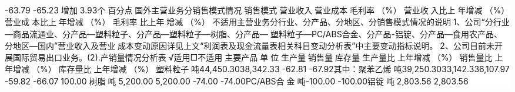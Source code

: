 -63.79
-65.23
增加
3.93个
百分点
国外主营业务分销售模式情况
销售模式
营业收入
营业成本
毛利率
（%）
营业收
入比上
年增减
（%）
营业成
本比上
年增减
（%）
毛利率
比上年
增减
（%）
不适用主营业务分行业、分产品、分地区、分销售模式情况的说明
1、公司“分行业—商品流通业、分产品—塑料粒子、分产品—塑料粒子—树脂、分产品—
塑料粒子—PC/ABS合金、分产品-铝锭、分产品—食用农产品、分地区—国内”营业收入及营业
成本变动原因详见上文“利润表及现金流量表相关科目变动分析表”中主要变动指标说明。
2、公司目前未开展国际贸易出口业务。(2).产销量情况分析表
√适用□不适用
主要产品
单
位
生产量
销售量
库存量
生产量比
上年增减
（%）
销售量比
上年增减
（%）
库存量比
上年增减
（%）
塑料粒子
吨44,450.3038,342.33
-62.81
-67.92其中：聚苯乙烯
吨39,250.3033,142.336,107.97
-59.82
-66.07
100.00
树脂
吨
5,200.00
5,200.00
-74.00
-74.00PC/ABS合
金
吨-100.00
-100.00铝锭
吨
2,803.56
2,803.56